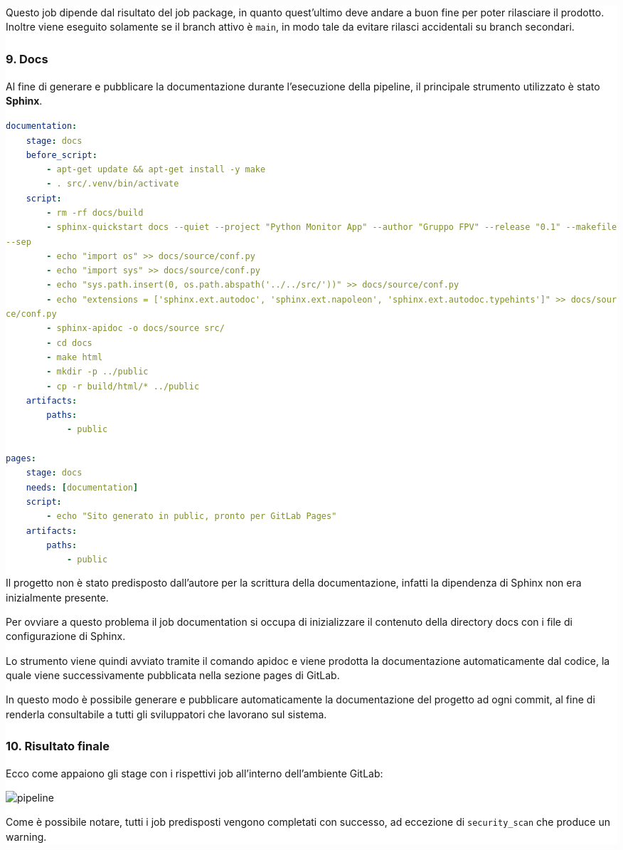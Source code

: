 Questo job dipende dal risultato del job package, in quanto quest’ultimo deve andare a buon fine per poter rilasciare il prodotto.
Inoltre viene eseguito solamente se il branch attivo è `main`, in modo tale da evitare rilasci accidentali su branch secondari.

### 9. Docs
Al fine di generare e pubblicare la documentazione durante l’esecuzione della pipeline, il principale strumento utilizzato è stato **Sphinx**.

```yaml
documentation:
    stage: docs
    before_script:
        - apt-get update && apt-get install -y make
        - . src/.venv/bin/activate
    script:
        - rm -rf docs/build
        - sphinx-quickstart docs --quiet --project "Python Monitor App" --author "Gruppo FPV" --release "0.1" --makefile --sep
        - echo "import os" >> docs/source/conf.py
        - echo "import sys" >> docs/source/conf.py
        - echo "sys.path.insert(0, os.path.abspath('../../src/'))" >> docs/source/conf.py
        - echo "extensions = ['sphinx.ext.autodoc', 'sphinx.ext.napoleon', 'sphinx.ext.autodoc.typehints']" >> docs/source/conf.py
        - sphinx-apidoc -o docs/source src/
        - cd docs
        - make html
        - mkdir -p ../public
        - cp -r build/html/* ../public
    artifacts:
        paths:
            - public

pages:
    stage: docs
    needs: [documentation]
    script:
        - echo "Sito generato in public, pronto per GitLab Pages"
    artifacts:
        paths:
            - public 
```

Il progetto non è stato predisposto dall’autore per la scrittura della documentazione, infatti la dipendenza di Sphinx non era inizialmente presente.

Per ovviare a questo problema il job documentation si occupa di inizializzare il contenuto della directory docs con i file di configurazione di Sphinx.

Lo strumento viene quindi avviato tramite il comando apidoc e viene prodotta la documentazione automaticamente dal codice, la quale viene successivamente pubblicata nella sezione pages di GitLab.

In questo modo è possibile generare e pubblicare automaticamente la documentazione del progetto ad ogni commit, al fine di renderla consultabile a tutti gli sviluppatori che lavorano sul sistema.


### 10. Risultato finale
Ecco come appaiono gli stage con i rispettivi job all’interno dell’ambiente GitLab:

![pipeline](https://iili.io/2NAooYJ.png)

Come è possibile notare, tutti i job predisposti vengono completati con successo, ad eccezione di `security_scan` che produce un warning.